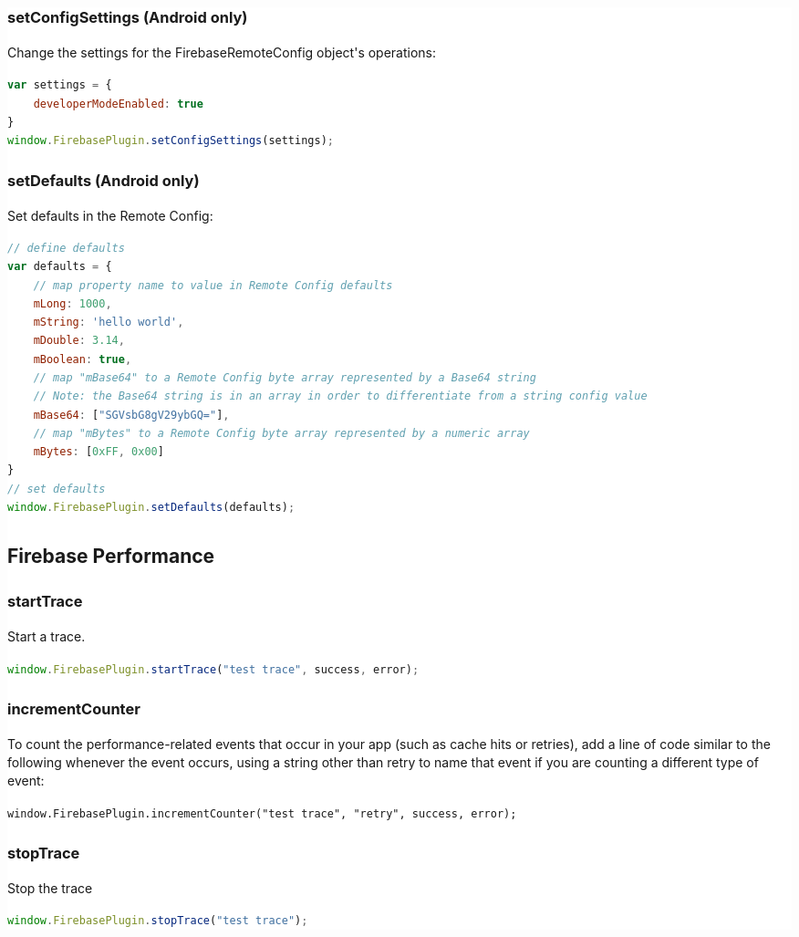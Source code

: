 ### setConfigSettings (Android only)

Change the settings for the FirebaseRemoteConfig object's operations:
```javascript
var settings = {
    developerModeEnabled: true
}
window.FirebasePlugin.setConfigSettings(settings);
```

### setDefaults (Android only)

Set defaults in the Remote Config:
```javascript
// define defaults
var defaults = {
    // map property name to value in Remote Config defaults
    mLong: 1000,
    mString: 'hello world',
    mDouble: 3.14,
    mBoolean: true,
    // map "mBase64" to a Remote Config byte array represented by a Base64 string
    // Note: the Base64 string is in an array in order to differentiate from a string config value
    mBase64: ["SGVsbG8gV29ybGQ="],
    // map "mBytes" to a Remote Config byte array represented by a numeric array
    mBytes: [0xFF, 0x00]
}
// set defaults
window.FirebasePlugin.setDefaults(defaults);
```

## Firebase Performance

### startTrace

Start a trace.

```javascript
window.FirebasePlugin.startTrace("test trace", success, error);
```

### incrementCounter

To count the performance-related events that occur in your app (such as cache hits or retries), add a line of code similar to the following whenever the event occurs, using a string other than retry to name that event if you are counting a different type of event:

```
window.FirebasePlugin.incrementCounter("test trace", "retry", success, error);
```

### stopTrace

Stop the trace

```javascript
window.FirebasePlugin.stopTrace("test trace");
```
